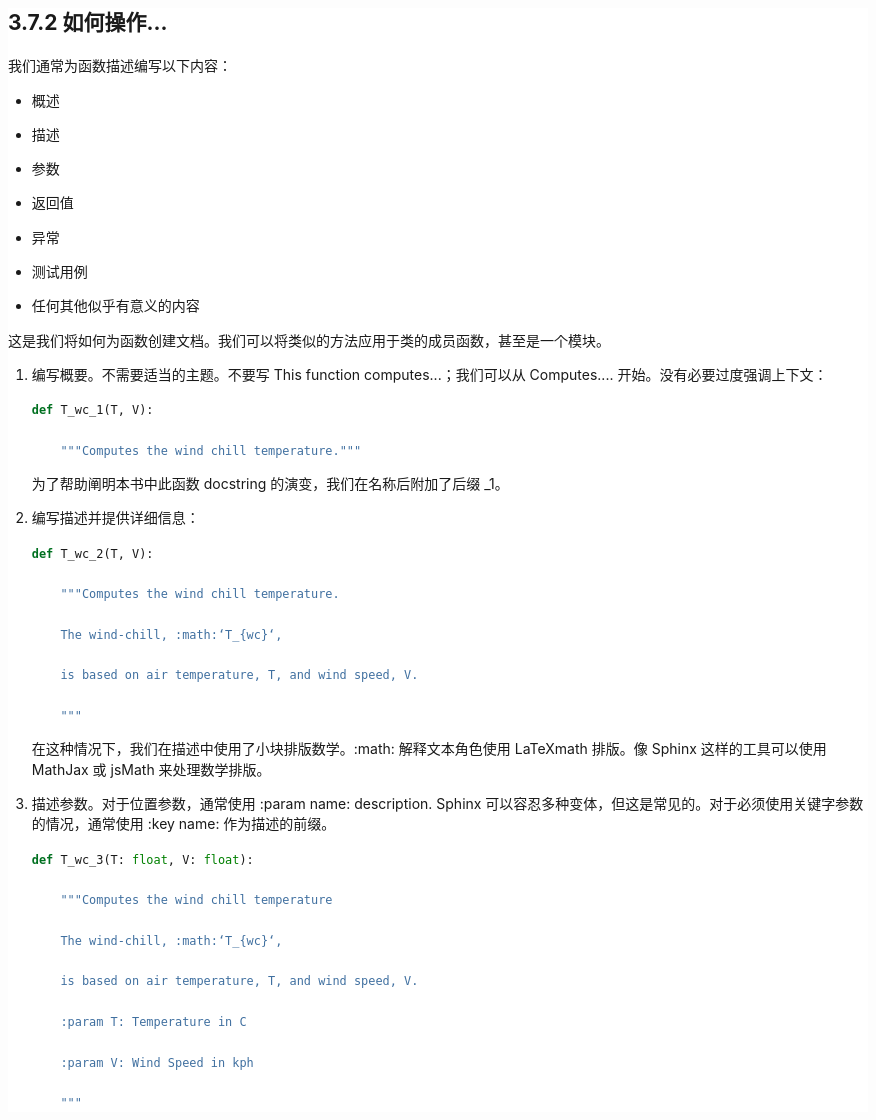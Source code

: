 ## 3.7.2 如何操作...

我们通常为函数描述编写以下内容：

+   概述

+   描述

+   参数

+   返回值

+   异常

+   测试用例

+   任何其他似乎有意义的内容

这是我们将如何为函数创建文档。我们可以将类似的方法应用于类的成员函数，甚至是一个模块。

1.  编写概要。不需要适当的主题。不要写 This function computes...；我们可以从 Computes.... 开始。没有必要过度强调上下文：

    ```py
    def T_wc_1(T, V): 

        """Computes the wind chill temperature."""
    ```

    为了帮助阐明本书中此函数 docstring 的演变，我们在名称后附加了后缀 _1。

1.  编写描述并提供详细信息：

    ```py
    def T_wc_2(T, V): 

        """Computes the wind chill temperature. 

        The wind-chill, :math:‘T_{wc}‘, 

        is based on air temperature, T, and wind speed, V. 

        """
    ```

    在这种情况下，我们在描述中使用了小块排版数学。:math: 解释文本角色使用 LaTeXmath 排版。像 Sphinx 这样的工具可以使用 MathJax 或 jsMath 来处理数学排版。

1.  描述参数。对于位置参数，通常使用 :param name: description. Sphinx 可以容忍多种变体，但这是常见的。对于必须使用关键字参数的情况，通常使用 :key name: 作为描述的前缀。

    ```py
    def T_wc_3(T: float, V: float): 

        """Computes the wind chill temperature 

        The wind-chill, :math:‘T_{wc}‘, 

        is based on air temperature, T, and wind speed, V. 

        :param T: Temperature in C 

        :param V: Wind Speed in kph 

        """
    ```
